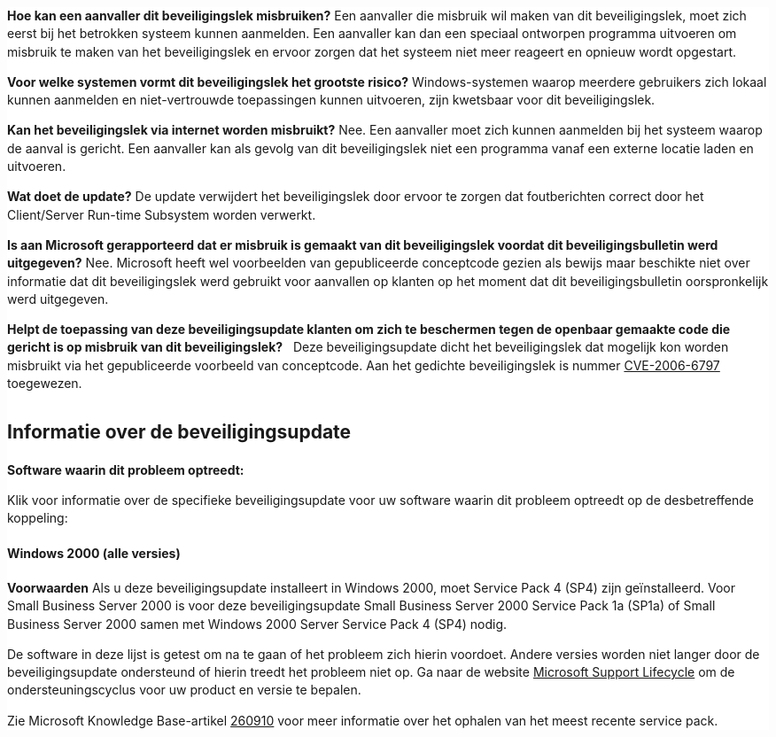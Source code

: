 **Hoe kan een aanvaller dit beveiligingslek misbruiken?**
Een aanvaller die misbruik wil maken van dit beveiligingslek, moet zich eerst bij het betrokken systeem kunnen aanmelden. Een aanvaller kan dan een speciaal ontworpen programma uitvoeren om misbruik te maken van het beveiligingslek en ervoor zorgen dat het systeem niet meer reageert en opnieuw wordt opgestart.

**Voor welke systemen vormt dit beveiligingslek het grootste risico?**
Windows-systemen waarop meerdere gebruikers zich lokaal kunnen aanmelden en niet-vertrouwde toepassingen kunnen uitvoeren, zijn kwetsbaar voor dit beveiligingslek.

**Kan het beveiligingslek via internet worden misbruikt?**
Nee. Een aanvaller moet zich kunnen aanmelden bij het systeem waarop de aanval is gericht. Een aanvaller kan als gevolg van dit beveiligingslek niet een programma vanaf een externe locatie laden en uitvoeren.

**Wat doet de update?**
De update verwijdert het beveiligingslek door ervoor te zorgen dat foutberichten correct door het Client/Server Run-time Subsystem worden verwerkt.

**Is aan Microsoft gerapporteerd dat er misbruik is gemaakt van dit beveiligingslek voordat dit beveiligingsbulletin werd uitgegeven?**
Nee. Microsoft heeft wel voorbeelden van gepubliceerde conceptcode gezien als bewijs maar beschikte niet over informatie dat dit beveiligingslek werd gebruikt voor aanvallen op klanten op het moment dat dit beveiligingsbulletin oorspronkelijk werd uitgegeven.

**Helpt de toepassing van deze beveiligingsupdate klanten om zich te beschermen tegen de openbaar gemaakte code die gericht is op misbruik van dit beveiligingslek?**  
Deze beveiligingsupdate dicht het beveiligingslek dat mogelijk kon worden misbruikt via het gepubliceerde voorbeeld van conceptcode. Aan het gedichte beveiligingslek is nummer [CVE-2006-6797](http://www.cve.mitre.org/cgi-bin/cvename.cgi?name=cve-2006-6797) toegewezen.

Informatie over de beveiligingsupdate
-------------------------------------

<span></span>
**Software waarin dit probleem optreedt:**

Klik voor informatie over de specifieke beveiligingsupdate voor uw software waarin dit probleem optreedt op de desbetreffende koppeling:

#### Windows 2000 (alle versies)

**Voorwaarden**
Als u deze beveiligingsupdate installeert in Windows 2000, moet Service Pack 4 (SP4) zijn geïnstalleerd. Voor Small Business Server 2000 is voor deze beveiligingsupdate Small Business Server 2000 Service Pack 1a (SP1a) of Small Business Server 2000 samen met Windows 2000 Server Service Pack 4 (SP4) nodig.

De software in deze lijst is getest om na te gaan of het probleem zich hierin voordoet. Andere versies worden niet langer door de beveiligingsupdate ondersteund of hierin treedt het probleem niet op. Ga naar de website [Microsoft Support Lifecycle](http://go.microsoft.com/fwlink/?linkid=21742) om de ondersteuningscyclus voor uw product en versie te bepalen.

Zie Microsoft Knowledge Base-artikel [260910](http://support.microsoft.com/kb/260910) voor meer informatie over het ophalen van het meest recente service pack.
